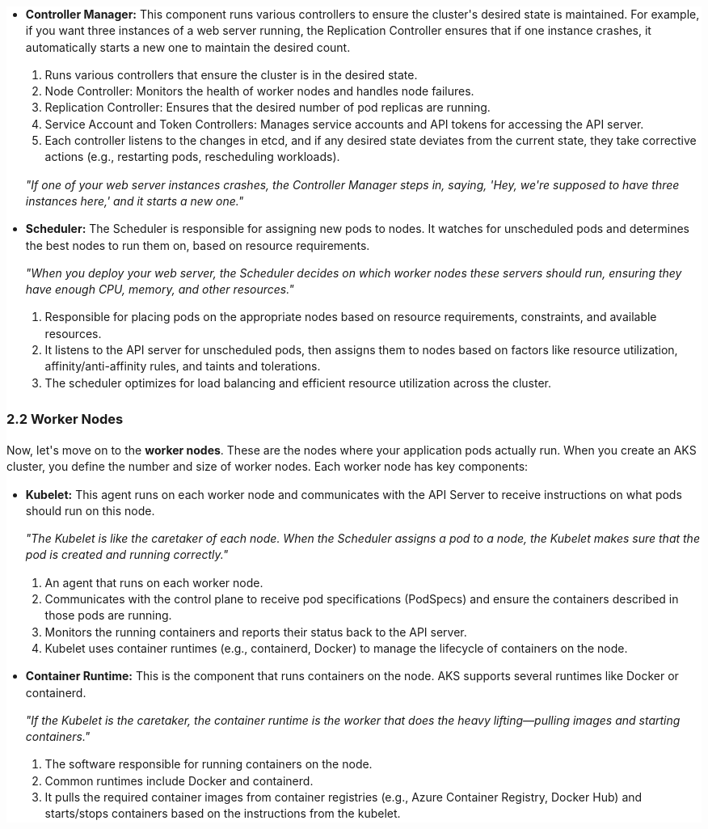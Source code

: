   

- **Controller Manager:** This component runs various controllers to ensure the cluster's desired state is maintained. For example, if you want three instances of a web server running, the Replication Controller ensures that if one instance crashes, it automatically starts a new one to maintain the desired count.

  1) Runs various controllers that ensure the cluster is in the desired state.
  2) Node Controller: Monitors the health of worker nodes and handles node failures.
  3) Replication Controller: Ensures that the desired number of pod replicas are running.
  4) Service Account and Token Controllers: Manages service accounts and API tokens for accessing the API server.
  5) Each controller listens to the changes in etcd, and if any desired state deviates from the current state, they take corrective actions (e.g., restarting pods, rescheduling workloads).

  *"If one of your web server instances crashes, the Controller Manager steps in, saying, 'Hey, we're supposed to have three instances here,' and it starts a new one."*

- **Scheduler:** The Scheduler is responsible for assigning new pods to nodes. It watches for unscheduled pods and determines the best nodes to run them on, based on resource requirements.

  *"When you deploy your web server, the Scheduler decides on which worker nodes these servers should run, ensuring they have enough CPU, memory, and other resources."*

  1) Responsible for placing pods on the appropriate nodes based on resource requirements, constraints, and available resources.
  2) It listens to the API server for unscheduled pods, then assigns them to nodes based on factors like resource utilization, affinity/anti-affinity rules, and taints and tolerations.
  3) The scheduler optimizes for load balancing and efficient resource utilization across the cluster.

### 2.2 Worker Nodes

Now, let's move on to the **worker nodes**. These are the nodes where your application pods actually run. When you create an AKS cluster, you define the number and size of worker nodes. Each worker node has key components:

- **Kubelet:** This agent runs on each worker node and communicates with the API Server to receive instructions on what pods should run on this node.

  *"The Kubelet is like the caretaker of each node. When the Scheduler assigns a pod to a node, the Kubelet makes sure that the pod is created and running correctly."*

  1) An agent that runs on each worker node.
  2) Communicates with the control plane to receive pod specifications (PodSpecs) and ensure the containers described in those pods are running.
  3) Monitors the running containers and reports their status back to the API server.
  4) Kubelet uses container runtimes (e.g., containerd, Docker) to manage the lifecycle of containers on the node.

- **Container Runtime:** This is the component that runs containers on the node. AKS supports several runtimes like Docker or containerd.

  *"If the Kubelet is the caretaker, the container runtime is the worker that does the heavy lifting—pulling images and starting containers."*
  
  1) The software responsible for running containers on the node.
  2) Common runtimes include Docker and containerd.
  3) It pulls the required container images from container registries (e.g., Azure Container Registry, Docker Hub) and starts/stops containers based on the instructions from the kubelet.
